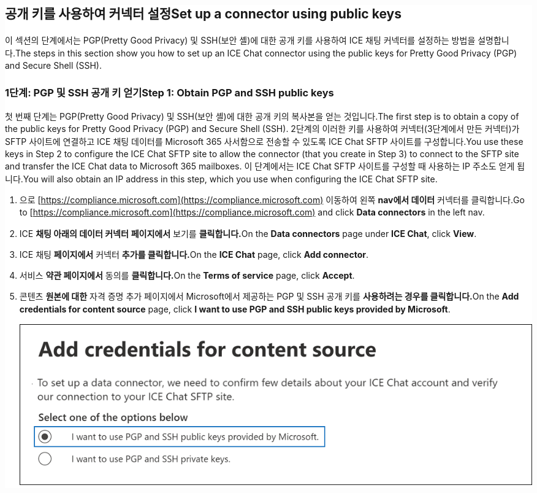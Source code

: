 ## <a name="set-up-a-connector-using-public-keys"></a><span data-ttu-id="c783a-153">공개 키를 사용하여 커넥터 설정</span><span class="sxs-lookup"><span data-stu-id="c783a-153">Set up a connector using public keys</span></span>

<span data-ttu-id="c783a-154">이 섹션의 단계에서는 PGP(Pretty Good Privacy) 및 SSH(보안 셸)에 대한 공개 키를 사용하여 ICE 채팅 커넥터를 설정하는 방법을 설명합니다.</span><span class="sxs-lookup"><span data-stu-id="c783a-154">The steps in this section show you how to set up an ICE Chat connector using the public keys for Pretty Good Privacy (PGP) and Secure Shell (SSH).</span></span>

### <a name="step-1-obtain-pgp-and-ssh-public-keys"></a><span data-ttu-id="c783a-155">1단계: PGP 및 SSH 공개 키 얻기</span><span class="sxs-lookup"><span data-stu-id="c783a-155">Step 1: Obtain PGP and SSH public keys</span></span>

<span data-ttu-id="c783a-156">첫 번째 단계는 PGP(Pretty Good Privacy) 및 SSH(보안 셸)에 대한 공개 키의 복사본을 얻는 것입니다.</span><span class="sxs-lookup"><span data-stu-id="c783a-156">The first step is to obtain a copy of the public keys for Pretty Good Privacy (PGP) and Secure Shell (SSH).</span></span> <span data-ttu-id="c783a-157">2단계의 이러한 키를 사용하여 커넥터(3단계에서 만든 커넥터)가 SFTP 사이트에 연결하고 ICE 채팅 데이터를 Microsoft 365 사서함으로 전송할 수 있도록 ICE Chat SFTP 사이트를 구성합니다.</span><span class="sxs-lookup"><span data-stu-id="c783a-157">You use these keys in Step 2 to configure the ICE Chat SFTP site to allow the connector (that you create in Step 3) to connect to the SFTP site and transfer the ICE Chat data to Microsoft 365 mailboxes.</span></span> <span data-ttu-id="c783a-158">이 단계에서는 ICE Chat SFTP 사이트를 구성할 때 사용하는 IP 주소도 얻게 됩니다.</span><span class="sxs-lookup"><span data-stu-id="c783a-158">You will also obtain an IP address in this step, which you use when configuring the ICE Chat SFTP site.</span></span>

1. <span data-ttu-id="c783a-159">으로 [https://compliance.microsoft.com](https://compliance.microsoft.com) 이동하여 왼쪽 **nav에서 데이터** 커넥터를 클릭합니다.</span><span class="sxs-lookup"><span data-stu-id="c783a-159">Go to [https://compliance.microsoft.com](https://compliance.microsoft.com) and click **Data connectors** in the left nav.</span></span>

2. <span data-ttu-id="c783a-160">ICE **채팅 아래의 데이터 커넥터** **페이지에서** 보기를 **클릭합니다.**</span><span class="sxs-lookup"><span data-stu-id="c783a-160">On the **Data connectors** page under **ICE Chat**, click **View**.</span></span>

3. <span data-ttu-id="c783a-161">ICE 채팅 **페이지에서** 커넥터 **추가를 클릭합니다.**</span><span class="sxs-lookup"><span data-stu-id="c783a-161">On the **ICE Chat** page, click **Add connector**.</span></span>

4. <span data-ttu-id="c783a-162">서비스 **약관 페이지에서** 동의를 **클릭합니다.**</span><span class="sxs-lookup"><span data-stu-id="c783a-162">On the **Terms of service** page, click **Accept**.</span></span>

5. <span data-ttu-id="c783a-163">콘텐츠 **원본에 대한** 자격 증명 추가 페이지에서 Microsoft에서 제공하는 PGP 및 SSH 공개 키를 **사용하려는 경우를 클릭합니다.**</span><span class="sxs-lookup"><span data-stu-id="c783a-163">On the **Add credentials for content source** page, click **I want to use PGP and SSH public keys provided by Microsoft**.</span></span>

   ![공개 키를 사용하는 옵션 선택](../media/ICEChatPublicKeysOption.png)
